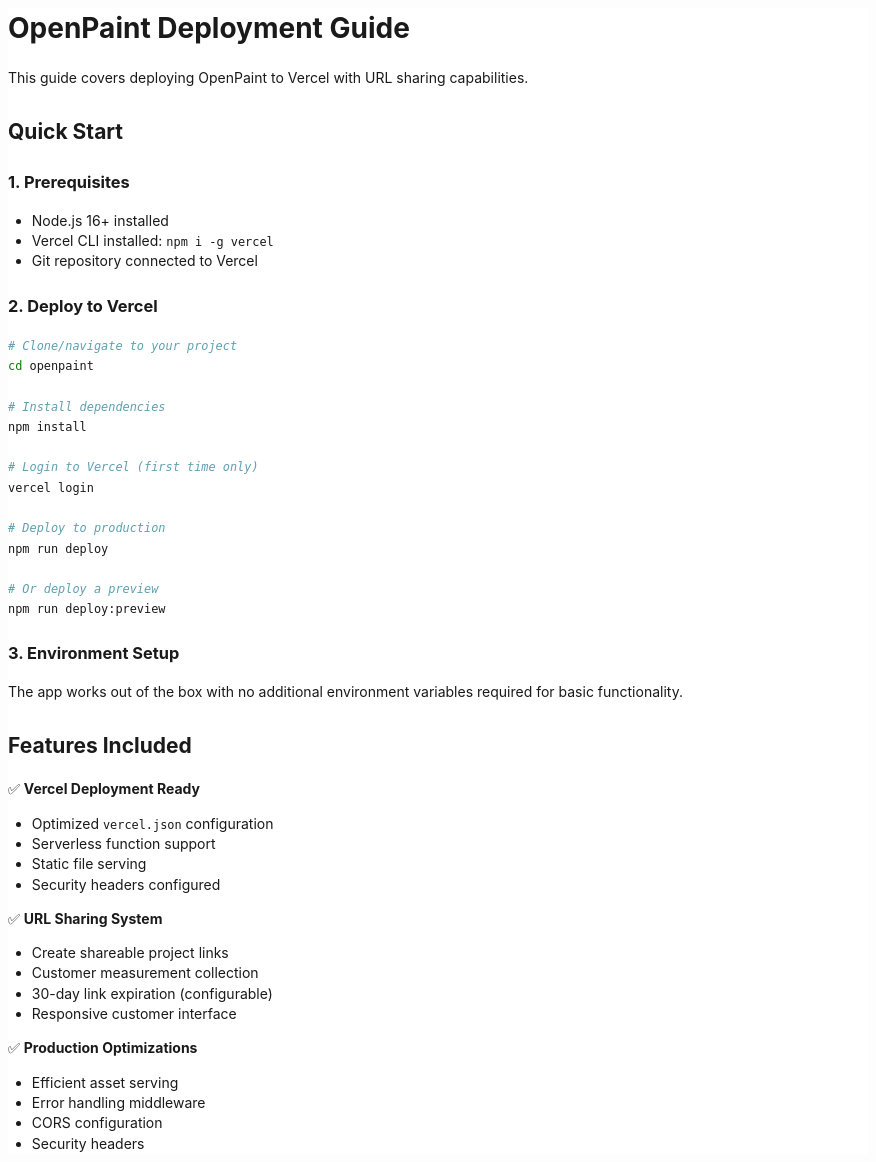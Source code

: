 # OpenPaint Deployment Guide

This guide covers deploying OpenPaint to Vercel with URL sharing capabilities.

## Quick Start

### 1. Prerequisites
- Node.js 16+ installed
- Vercel CLI installed: `npm i -g vercel`
- Git repository connected to Vercel

### 2. Deploy to Vercel

```bash
# Clone/navigate to your project
cd openpaint

# Install dependencies
npm install

# Login to Vercel (first time only)
vercel login

# Deploy to production
npm run deploy

# Or deploy a preview
npm run deploy:preview
```

### 3. Environment Setup

The app works out of the box with no additional environment variables required for basic functionality.

## Features Included

✅ **Vercel Deployment Ready**
- Optimized `vercel.json` configuration
- Serverless function support
- Static file serving
- Security headers configured

✅ **URL Sharing System**
- Create shareable project links
- Customer measurement collection
- 30-day link expiration (configurable)
- Responsive customer interface

✅ **Production Optimizations**
- Efficient asset serving
- Error handling middleware
- CORS configuration
- Security headers
